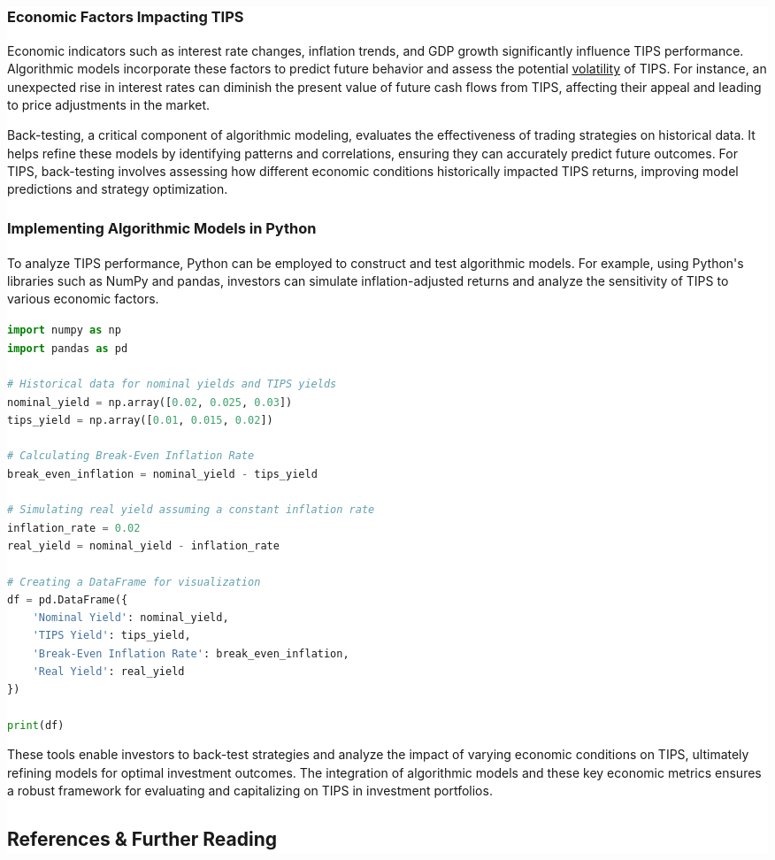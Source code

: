 ### Economic Factors Impacting TIPS

Economic indicators such as interest rate changes, inflation trends, and GDP growth significantly influence TIPS performance. Algorithmic models incorporate these factors to predict future behavior and assess the potential [volatility](/wiki/volatility-trading-strategies) of TIPS. For instance, an unexpected rise in interest rates can diminish the present value of future cash flows from TIPS, affecting their appeal and leading to price adjustments in the market.

Back-testing, a critical component of algorithmic modeling, evaluates the effectiveness of trading strategies on historical data. It helps refine these models by identifying patterns and correlations, ensuring they can accurately predict future outcomes. For TIPS, back-testing involves assessing how different economic conditions historically impacted TIPS returns, improving model predictions and strategy optimization.

### Implementing Algorithmic Models in Python

To analyze TIPS performance, Python can be employed to construct and test algorithmic models. For example, using Python's libraries such as NumPy and pandas, investors can simulate inflation-adjusted returns and analyze the sensitivity of TIPS to various economic factors.

```python
import numpy as np
import pandas as pd

# Historical data for nominal yields and TIPS yields
nominal_yield = np.array([0.02, 0.025, 0.03])
tips_yield = np.array([0.01, 0.015, 0.02])

# Calculating Break-Even Inflation Rate
break_even_inflation = nominal_yield - tips_yield

# Simulating real yield assuming a constant inflation rate
inflation_rate = 0.02
real_yield = nominal_yield - inflation_rate

# Creating a DataFrame for visualization
df = pd.DataFrame({
    'Nominal Yield': nominal_yield,
    'TIPS Yield': tips_yield,
    'Break-Even Inflation Rate': break_even_inflation,
    'Real Yield': real_yield
})

print(df)
```

These tools enable investors to back-test strategies and analyze the impact of varying economic conditions on TIPS, ultimately refining models for optimal investment outcomes. The integration of algorithmic models and these key economic metrics ensures a robust framework for evaluating and capitalizing on TIPS in investment portfolios.

## References & Further Reading
